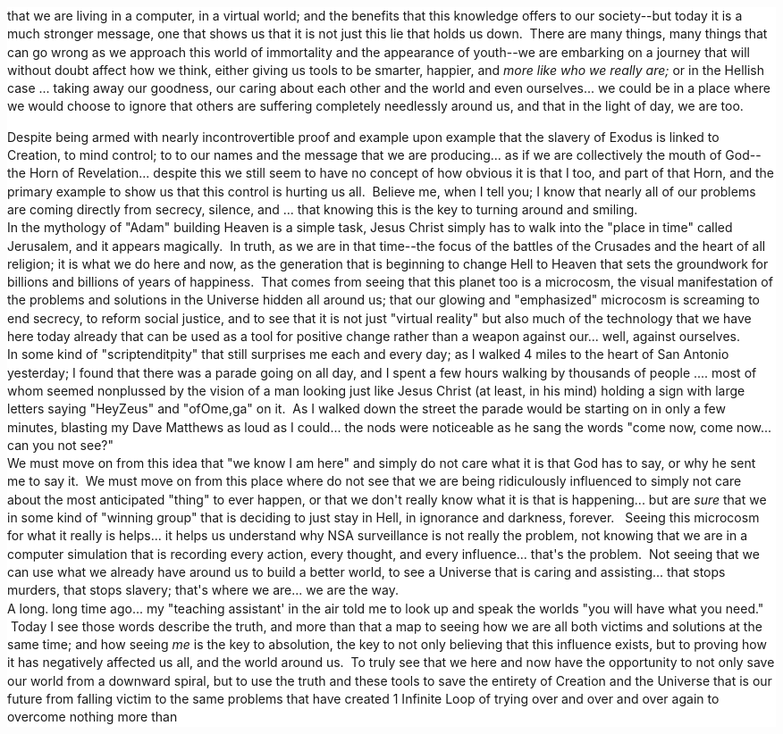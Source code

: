 that we are living in a computer, in a virtual world; and the benefits that this knowledge offers to our society--but today it is a much stronger message, one that shows us that it is not just this lie that holds us down.&nbsp; There are many things, many things that can go wrong as we approach this world of immortality and the appearance of youth--we are embarking on a journey that will without doubt affect how we think, either giving us tools to be smarter, happier, and&nbsp;<i style="border: 0px; margin: 0px; padding: 0px;">more like who we really are;</i>&nbsp;or in the Hellish case ... taking away our goodness, our caring about each other and the world and even ourselves... we could be in a place where we would choose to ignore that others are suffering completely needlessly around us, and that in the light of day, we are too.</span></div><div style="border: 0px; margin: 0px; padding: 0px;"></div><div style="border: 0px; margin: 0px; padding: 0px;"><span style="border: 0px; margin: 0px; padding: 0px;">Despite being armed with nearly incontrovertible proof and example upon example that the slavery of Exodus is linked to Creation, to mind control; to to our names and the message that we are producing... as if we are collectively the mouth of God--the Horn of Revelation... despite this we still seem to have no concept of how obvious it is that I too, and part of that Horn, and the primary example to show us that this control is hurting us all.&nbsp; Believe me, when I tell you; I know that nearly all of our problems are coming directly from secrecy, silence, and ... that knowing this is the key to turning around and smiling.</span></div><div style="border: 0px; margin: 0px; padding: 0px;"></div><div style="border: 0px; margin: 0px; padding: 0px;"><span style="border: 0px; margin: 0px; padding: 0px;">In the mythology of "Adam" building Heaven is a simple task, Jesus Christ simply has to walk into the "place in time" called Jerusalem, and it appears magically.&nbsp; In truth, as we are in that time--the focus of the battles of the Crusades and the heart of all religion; it is what we do here and now, as the generation that is beginning to change Hell to Heaven that sets the groundwork for billions and billions of years of happiness.&nbsp; That comes from seeing that this planet too is a microcosm, the visual manifestation of the problems and solutions in the Universe hidden all around us; that our glowing and "emphasized" microcosm is screaming to end secrecy, to reform social justice, and to see that it is not just "virtual reality" but also much of the technology that we have here today already that can be used as a tool for positive change rather than a weapon against our... well, against ourselves.</span></div><div style="border: 0px; margin: 0px; padding: 0px;"></div><div style="border: 0px; margin: 0px; padding: 0px;"><span style="border: 0px; margin: 0px; padding: 0px;">In some kind of "scriptenditpity" that still surprises me each and every day; as I walked 4 miles to the heart of San Antonio yesterday; I found that there was a parade going on all day, and I spent a few hours walking by thousands of people .... most of whom seemed nonplussed by the vision of a man looking just like Jesus Christ (at least, in his mind) holding a sign with large letters saying "HeyZeus" and "ofOme,ga" on it.&nbsp; As I walked down the street the parade would be starting on in only a few minutes, blasting my Dave Matthews as loud as I could... the nods were noticeable as he sang the words "come now, come now... can you not see?" &nbsp;</span></div><div style="border: 0px; margin: 0px; padding: 0px;"></div><div style="border: 0px; margin: 0px; padding: 0px;"><span style="border: 0px; margin: 0px; padding: 0px;">We must move on from this idea that "we know I am here" and simply do not care what it is that God has to say, or why he sent me to say it.&nbsp; We must move on from this place where do not see that we are being ridiculously influenced to simply not care about the most anticipated "thing" to ever happen, or that we don't really know what it is that is happening... but are&nbsp;<i style="border: 0px; margin: 0px; padding: 0px;">sure</i>&nbsp;that we in some kind of "winning group" that is deciding to just stay in Hell, in ignorance and darkness, forever. &nbsp; Seeing this microcosm for what it really is helps... it helps us understand why NSA surveillance is not really the problem, not knowing that we are in a computer simulation that is recording every action, every thought, and every influence... that's the problem.&nbsp; Not seeing that we can use what we already have around us to build a better world, to see a Universe that is caring and assisting... that stops murders, that stops slavery; that's where we are... we are the way. &nbsp;&nbsp;</span></div><div style="border: 0px; margin: 0px; padding: 0px;"></div><div style="border: 0px; margin: 0px; padding: 0px;"><span style="border: 0px; margin: 0px; padding: 0px;">A long. long time ago... my "teaching assistant' in the air told me to look up and speak the worlds "you will have what you need." &nbsp;Today I see those words describe the truth, and more than that a map to seeing how we are all both victims and solutions at the same time; and how seeing&nbsp;<i style="border: 0px; margin: 0px; padding: 0px;">me</i>&nbsp;is the key to absolution, the key to not only believing that this influence exists, but to proving how it has negatively affected us all, and the world around us.&nbsp; To truly see that we here and now have the opportunity to not only save our world from a downward spiral, but to use the truth and these tools to save the entirety of Creation and the Universe that is our future from falling victim to the same problems that have created 1 Infinite Loop of trying over and over and over again to overcome nothing more than